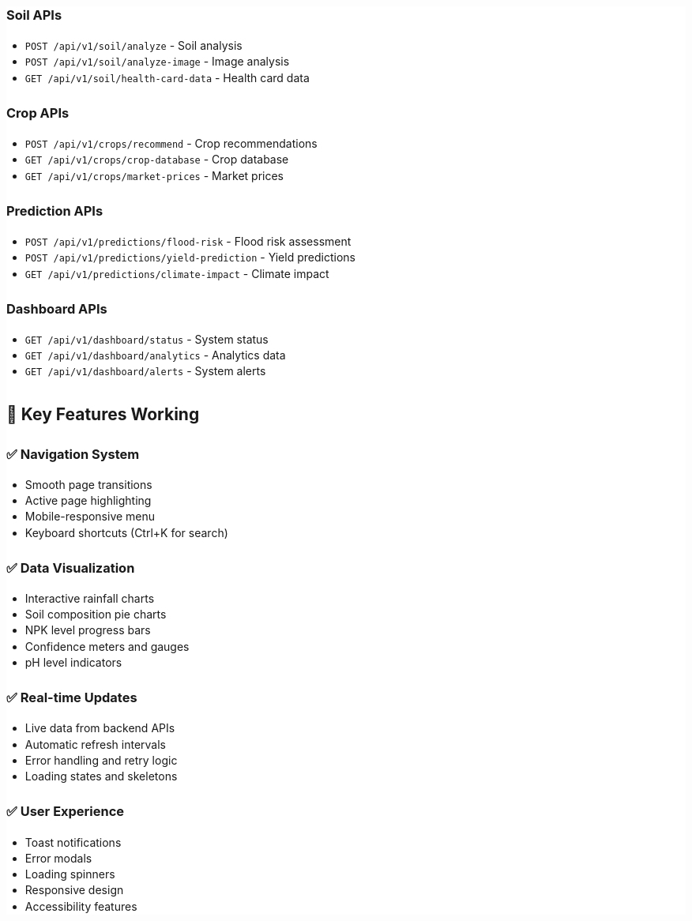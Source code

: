 ### **Soil APIs**
- `POST /api/v1/soil/analyze` - Soil analysis
- `POST /api/v1/soil/analyze-image` - Image analysis
- `GET /api/v1/soil/health-card-data` - Health card data

### **Crop APIs**
- `POST /api/v1/crops/recommend` - Crop recommendations
- `GET /api/v1/crops/crop-database` - Crop database
- `GET /api/v1/crops/market-prices` - Market prices

### **Prediction APIs**
- `POST /api/v1/predictions/flood-risk` - Flood risk assessment
- `POST /api/v1/predictions/yield-prediction` - Yield predictions
- `GET /api/v1/predictions/climate-impact` - Climate impact

### **Dashboard APIs**
- `GET /api/v1/dashboard/status` - System status
- `GET /api/v1/dashboard/analytics` - Analytics data
- `GET /api/v1/dashboard/alerts` - System alerts

## 🎯 Key Features Working

### **✅ Navigation System**
- Smooth page transitions
- Active page highlighting
- Mobile-responsive menu
- Keyboard shortcuts (Ctrl+K for search)

### **✅ Data Visualization**
- Interactive rainfall charts
- Soil composition pie charts
- NPK level progress bars
- Confidence meters and gauges
- pH level indicators

### **✅ Real-time Updates**
- Live data from backend APIs
- Automatic refresh intervals
- Error handling and retry logic
- Loading states and skeletons

### **✅ User Experience**
- Toast notifications
- Error modals
- Loading spinners
- Responsive design
- Accessibility features
